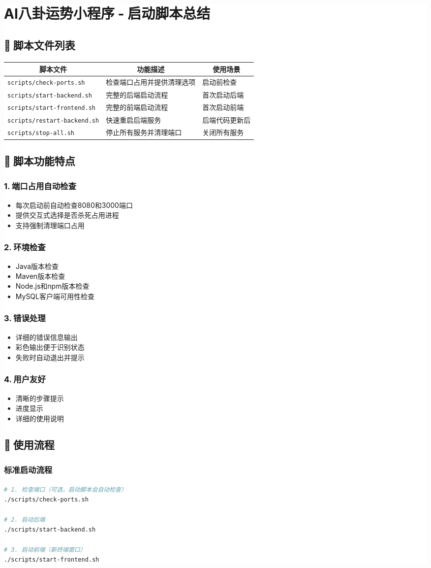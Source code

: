 # AI八卦运势小程序 - 启动脚本总结

## 📁 脚本文件列表

| 脚本文件 | 功能描述 | 使用场景 |
|---------|---------|---------|
| `scripts/check-ports.sh` | 检查端口占用并提供清理选项 | 启动前检查 |
| `scripts/start-backend.sh` | 完整的后端启动流程 | 首次启动后端 |
| `scripts/start-frontend.sh` | 完整的前端启动流程 | 首次启动前端 |
| `scripts/restart-backend.sh` | 快速重启后端服务 | 后端代码更新后 |
| `scripts/stop-all.sh` | 停止所有服务并清理端口 | 关闭所有服务 |

## 🔧 脚本功能特点

### 1. 端口占用自动检查
- 每次启动前自动检查8080和3000端口
- 提供交互式选择是否杀死占用进程
- 支持强制清理端口占用

### 2. 环境检查
- Java版本检查
- Maven版本检查
- Node.js和npm版本检查
- MySQL客户端可用性检查

### 3. 错误处理
- 详细的错误信息输出
- 彩色输出便于识别状态
- 失败时自动退出并提示

### 4. 用户友好
- 清晰的步骤提示
- 进度显示
- 详细的使用说明

## 🚀 使用流程

### 标准启动流程
```bash
# 1. 检查端口（可选，启动脚本会自动检查）
./scripts/check-ports.sh

# 2. 启动后端
./scripts/start-backend.sh

# 3. 启动前端（新终端窗口）
./scripts/start-frontend.sh
```
